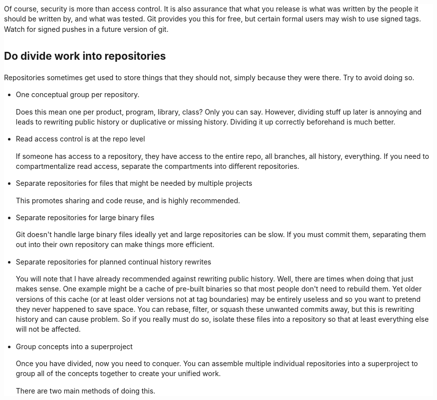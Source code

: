 Of course, security is more than access control. It is also assurance
that what you release is what was written by the people it should be
written by, and what was tested. Git provides you this for free, but
certain formal users may wish to use signed tags. Watch for signed
pushes in a future version of git.

Do divide work into repositories
--------------------------------

Repositories sometimes get used to store things that they should not,
simply because they were there. Try to avoid doing so.

- One conceptual group per repository.

    Does this mean one per product, program, library, class? Only you
    can say. However, dividing stuff up later is annoying and leads to
    rewriting public history or duplicative or missing history. Dividing
    it up correctly beforehand is much better.

- Read access control is at the repo level

    If someone has access to a repository, they have access to the
    entire repo, all branches, all history, everything. If you need to
    compartmentalize read access, separate the compartments into
    different repositories.

- Separate repositories for files that might be needed by multiple
    projects

    This promotes sharing and code reuse, and is highly recommended.

- Separate repositories for large binary files

    Git doesn't handle large binary files ideally yet and large
    repositories can be slow. If you must commit them, separating them
    out into their own repository can make things more efficient.

- Separate repositories for planned continual history rewrites

    You will note that I have already recommended against rewriting
    public history. Well, there are times when doing that just makes
    sense. One example might be a cache of pre-built binaries so that
    most people don't need to rebuild them. Yet older versions of this
    cache (or at least older versions not at tag boundaries) may be
    entirely useless and so you want to pretend they never happened to
    save space. You can rebase, filter, or squash these unwanted commits
    away, but this is rewriting history and can cause problem. So if you
    really must do so, isolate these files into a repository so that at
    least everything else will not be affected.

- Group concepts into a superproject

    Once you have divided, now you need to conquer. You can assemble
    multiple individual repositories into a superproject to group all of
    the concepts together to create your unified work.

    There are two main methods of doing this.
